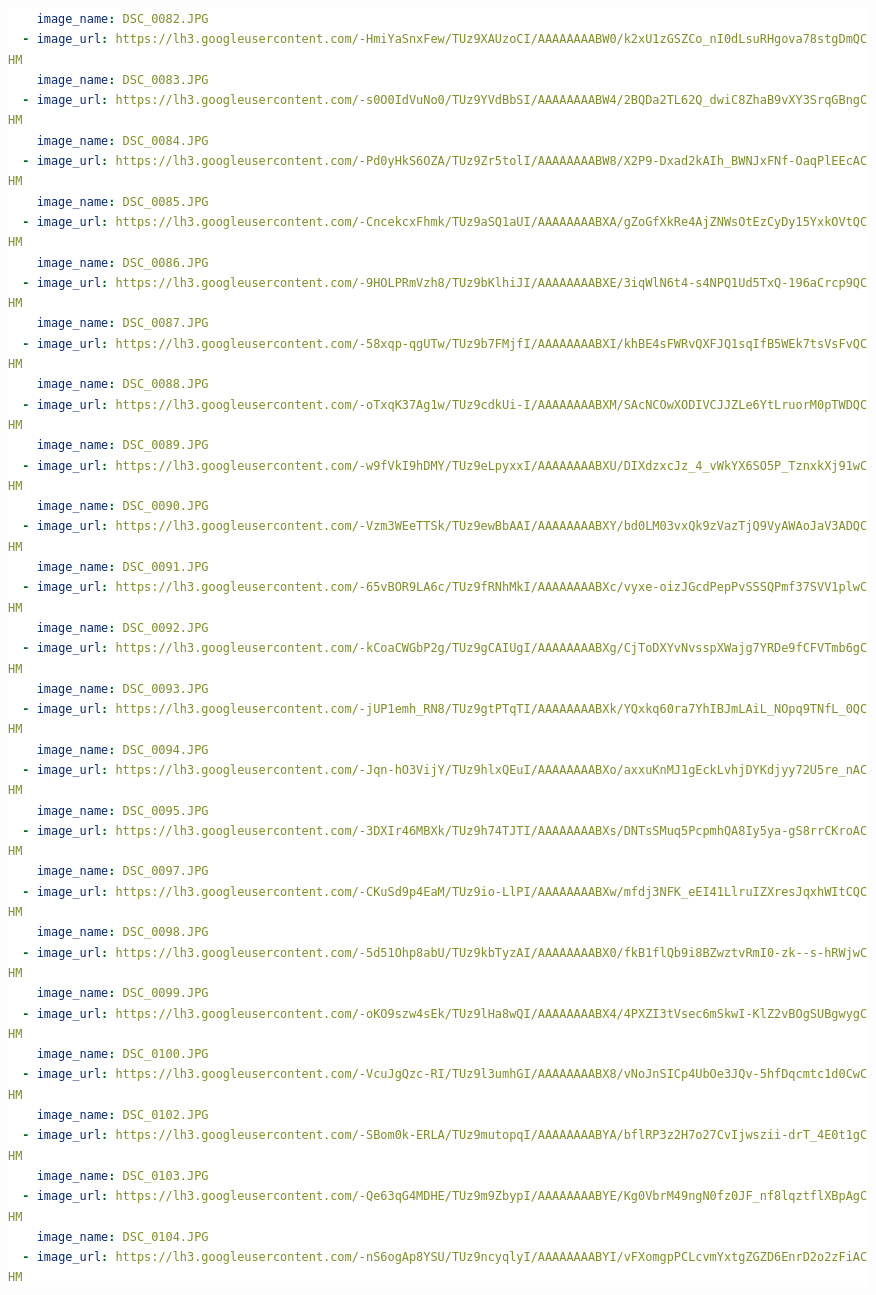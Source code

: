 ```yaml
    image_name: DSC_0082.JPG
  - image_url: https://lh3.googleusercontent.com/-HmiYaSnxFew/TUz9XAUzoCI/AAAAAAAABW0/k2xU1zGSZCo_nI0dLsuRHgova78stgDmQCHM
    image_name: DSC_0083.JPG
  - image_url: https://lh3.googleusercontent.com/-s0O0IdVuNo0/TUz9YVdBbSI/AAAAAAAABW4/2BQDa2TL62Q_dwiC8ZhaB9vXY3SrqGBngCHM
    image_name: DSC_0084.JPG
  - image_url: https://lh3.googleusercontent.com/-Pd0yHkS6OZA/TUz9Zr5tolI/AAAAAAAABW8/X2P9-Dxad2kAIh_BWNJxFNf-OaqPlEEcACHM
    image_name: DSC_0085.JPG
  - image_url: https://lh3.googleusercontent.com/-CncekcxFhmk/TUz9aSQ1aUI/AAAAAAAABXA/gZoGfXkRe4AjZNWsOtEzCyDy15YxkOVtQCHM
    image_name: DSC_0086.JPG
  - image_url: https://lh3.googleusercontent.com/-9HOLPRmVzh8/TUz9bKlhiJI/AAAAAAAABXE/3iqWlN6t4-s4NPQ1Ud5TxQ-196aCrcp9QCHM
    image_name: DSC_0087.JPG
  - image_url: https://lh3.googleusercontent.com/-58xqp-qgUTw/TUz9b7FMjfI/AAAAAAAABXI/khBE4sFWRvQXFJQ1sqIfB5WEk7tsVsFvQCHM
    image_name: DSC_0088.JPG
  - image_url: https://lh3.googleusercontent.com/-oTxqK37Ag1w/TUz9cdkUi-I/AAAAAAAABXM/SAcNCOwXODIVCJJZLe6YtLruorM0pTWDQCHM
    image_name: DSC_0089.JPG
  - image_url: https://lh3.googleusercontent.com/-w9fVkI9hDMY/TUz9eLpyxxI/AAAAAAAABXU/DIXdzxcJz_4_vWkYX6SO5P_TznxkXj91wCHM
    image_name: DSC_0090.JPG
  - image_url: https://lh3.googleusercontent.com/-Vzm3WEeTTSk/TUz9ewBbAAI/AAAAAAAABXY/bd0LM03vxQk9zVazTjQ9VyAWAoJaV3ADQCHM
    image_name: DSC_0091.JPG
  - image_url: https://lh3.googleusercontent.com/-65vBOR9LA6c/TUz9fRNhMkI/AAAAAAAABXc/vyxe-oizJGcdPepPvSSSQPmf37SVV1plwCHM
    image_name: DSC_0092.JPG
  - image_url: https://lh3.googleusercontent.com/-kCoaCWGbP2g/TUz9gCAIUgI/AAAAAAAABXg/CjToDXYvNvsspXWajg7YRDe9fCFVTmb6gCHM
    image_name: DSC_0093.JPG
  - image_url: https://lh3.googleusercontent.com/-jUP1emh_RN8/TUz9gtPTqTI/AAAAAAAABXk/YQxkq60ra7YhIBJmLAiL_NOpq9TNfL_0QCHM
    image_name: DSC_0094.JPG
  - image_url: https://lh3.googleusercontent.com/-Jqn-hO3VijY/TUz9hlxQEuI/AAAAAAAABXo/axxuKnMJ1gEckLvhjDYKdjyy72U5re_nACHM
    image_name: DSC_0095.JPG
  - image_url: https://lh3.googleusercontent.com/-3DXIr46MBXk/TUz9h74TJTI/AAAAAAAABXs/DNTsSMuq5PcpmhQA8Iy5ya-gS8rrCKroACHM
    image_name: DSC_0097.JPG
  - image_url: https://lh3.googleusercontent.com/-CKuSd9p4EaM/TUz9io-LlPI/AAAAAAAABXw/mfdj3NFK_eEI41LlruIZXresJqxhWItCQCHM
    image_name: DSC_0098.JPG
  - image_url: https://lh3.googleusercontent.com/-5d51Ohp8abU/TUz9kbTyzAI/AAAAAAAABX0/fkB1flQb9i8BZwztvRmI0-zk--s-hRWjwCHM
    image_name: DSC_0099.JPG
  - image_url: https://lh3.googleusercontent.com/-oKO9szw4sEk/TUz9lHa8wQI/AAAAAAAABX4/4PXZI3tVsec6mSkwI-KlZ2vBOgSUBgwygCHM
    image_name: DSC_0100.JPG
  - image_url: https://lh3.googleusercontent.com/-VcuJgQzc-RI/TUz9l3umhGI/AAAAAAAABX8/vNoJnSICp4UbOe3JQv-5hfDqcmtc1d0CwCHM
    image_name: DSC_0102.JPG
  - image_url: https://lh3.googleusercontent.com/-SBom0k-ERLA/TUz9mutopqI/AAAAAAAABYA/bflRP3z2H7o27CvIjwszii-drT_4E0t1gCHM
    image_name: DSC_0103.JPG
  - image_url: https://lh3.googleusercontent.com/-Qe63qG4MDHE/TUz9m9ZbypI/AAAAAAAABYE/Kg0VbrM49ngN0fz0JF_nf8lqztflXBpAgCHM
    image_name: DSC_0104.JPG
  - image_url: https://lh3.googleusercontent.com/-nS6ogAp8YSU/TUz9ncyqlyI/AAAAAAAABYI/vFXomgpPCLcvmYxtgZGZD6EnrD2o2zFiACHM
```